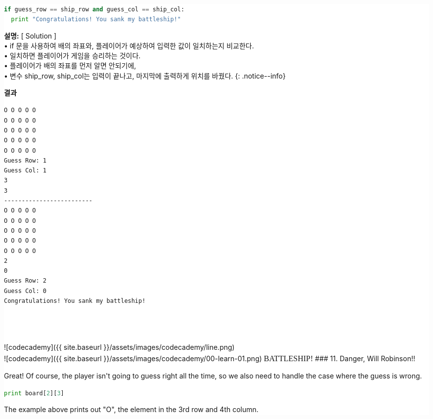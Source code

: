 ```python
if guess_row == ship_row and guess_col == ship_col:
  print "Congratulations! You sank my battleship!"

```

**설명:** [ Solution ]         
• if 문을 사용하여 배의 좌표와, 플레이어가 예상하여 입력한 값이 일치하는지 비교한다.    
• 일치하면 플레이어가 게임을 승리하는 것이다.    
• 플레이어가 배의 좌표를 먼저 알면 안되기에,     
• 변수 ship_row, ship_col는 입력이 끝나고, 마지막에 출력하게 위치를 바꿨다.
{: .notice--info}



**결과** 
``` 
O O O O O
O O O O O
O O O O O
O O O O O
O O O O O
Guess Row: 1
Guess Col: 1
3
3
-------------------------
O O O O O
O O O O O
O O O O O
O O O O O
O O O O O
2
0
Guess Row: 2
Guess Col: 0
Congratulations! You sank my battleship!

```

<br>
<br>    
<br>    
![codecademy]({{ site.baseurl }}/assets/images/codecademy/line.png)
<br>
![codecademy]({{ site.baseurl }}/assets/images/codecademy/00-learn-01.png)    
<font size="3"  face="돋움">BATTLESHIP!</font> 
### 11. Danger, Will Robinson!!    

Great! Of course, the player isn't going to guess right all the time, so we also need to handle the case where the guess is wrong.
```python
print board[2][3]
```
The example above prints out "O", the element in the 3rd row and 4th column.
